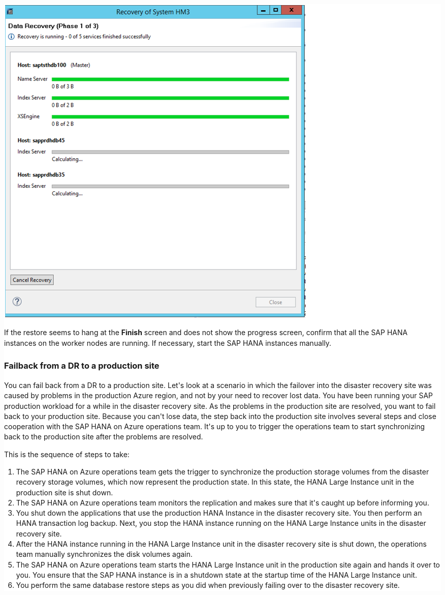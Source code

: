 ![Restore progress](./media/hana-overview-high-availability-disaster-recovery/restore_progress_dr5.PNG)

If the restore seems to hang at the **Finish** screen and does not show the progress screen, confirm that all the SAP HANA instances on the worker nodes are running. If necessary, start the SAP HANA instances manually.


### Failback from a DR to a production site
You can fail back from a DR to a production site. Let's look at a scenario in which the failover into the disaster recovery site was caused by problems in the production Azure region, and not by your need to recover lost data. You have been running your SAP production workload for a while in the disaster recovery site. As the problems in the production site are resolved, you want to fail back to your production site. Because you can't lose data, the step back into the production site involves several steps and close cooperation with the SAP HANA on Azure operations team. It's up to you to trigger the operations team to start synchronizing back to the production site after the problems are resolved.

This is the sequence of steps to take:

1. The SAP HANA on Azure operations team gets the trigger to synchronize the production storage volumes from the disaster recovery storage volumes, which now represent the production state. In this state, the HANA Large Instance unit in the production site is shut down.
2. The SAP HANA on Azure operations team monitors the replication and makes sure that it's caught up before informing you.
3. You shut down the applications that use the production HANA Instance in the disaster recovery site. You then perform an HANA transaction log backup. Next, you stop the HANA instance running on the HANA Large Instance units in the disaster recovery site.
4. After the HANA instance running in the HANA Large Instance unit in the disaster recovery site is shut down, the operations team manually synchronizes the disk volumes again.
5. The SAP HANA on Azure operations team starts the HANA Large Instance unit in the production site again and hands it over to you. You ensure that the SAP HANA instance is in a shutdown state at the startup time of the HANA Large Instance unit.
6. You perform the same database restore steps as you did when previously failing over to the disaster recovery site.